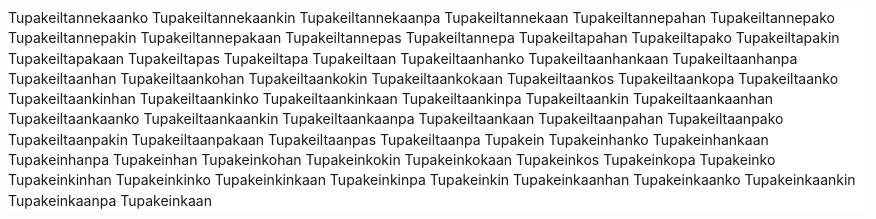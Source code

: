 Tupakeiltannekaanko
Tupakeiltannekaankin
Tupakeiltannekaanpa
Tupakeiltannekaan
Tupakeiltannepahan
Tupakeiltannepako
Tupakeiltannepakin
Tupakeiltannepakaan
Tupakeiltannepas
Tupakeiltannepa
Tupakeiltapahan
Tupakeiltapako
Tupakeiltapakin
Tupakeiltapakaan
Tupakeiltapas
Tupakeiltapa
Tupakeiltaan
Tupakeiltaanhanko
Tupakeiltaanhankaan
Tupakeiltaanhanpa
Tupakeiltaanhan
Tupakeiltaankohan
Tupakeiltaankokin
Tupakeiltaankokaan
Tupakeiltaankos
Tupakeiltaankopa
Tupakeiltaanko
Tupakeiltaankinhan
Tupakeiltaankinko
Tupakeiltaankinkaan
Tupakeiltaankinpa
Tupakeiltaankin
Tupakeiltaankaanhan
Tupakeiltaankaanko
Tupakeiltaankaankin
Tupakeiltaankaanpa
Tupakeiltaankaan
Tupakeiltaanpahan
Tupakeiltaanpako
Tupakeiltaanpakin
Tupakeiltaanpakaan
Tupakeiltaanpas
Tupakeiltaanpa
Tupakein
Tupakeinhanko
Tupakeinhankaan
Tupakeinhanpa
Tupakeinhan
Tupakeinkohan
Tupakeinkokin
Tupakeinkokaan
Tupakeinkos
Tupakeinkopa
Tupakeinko
Tupakeinkinhan
Tupakeinkinko
Tupakeinkinkaan
Tupakeinkinpa
Tupakeinkin
Tupakeinkaanhan
Tupakeinkaanko
Tupakeinkaankin
Tupakeinkaanpa
Tupakeinkaan